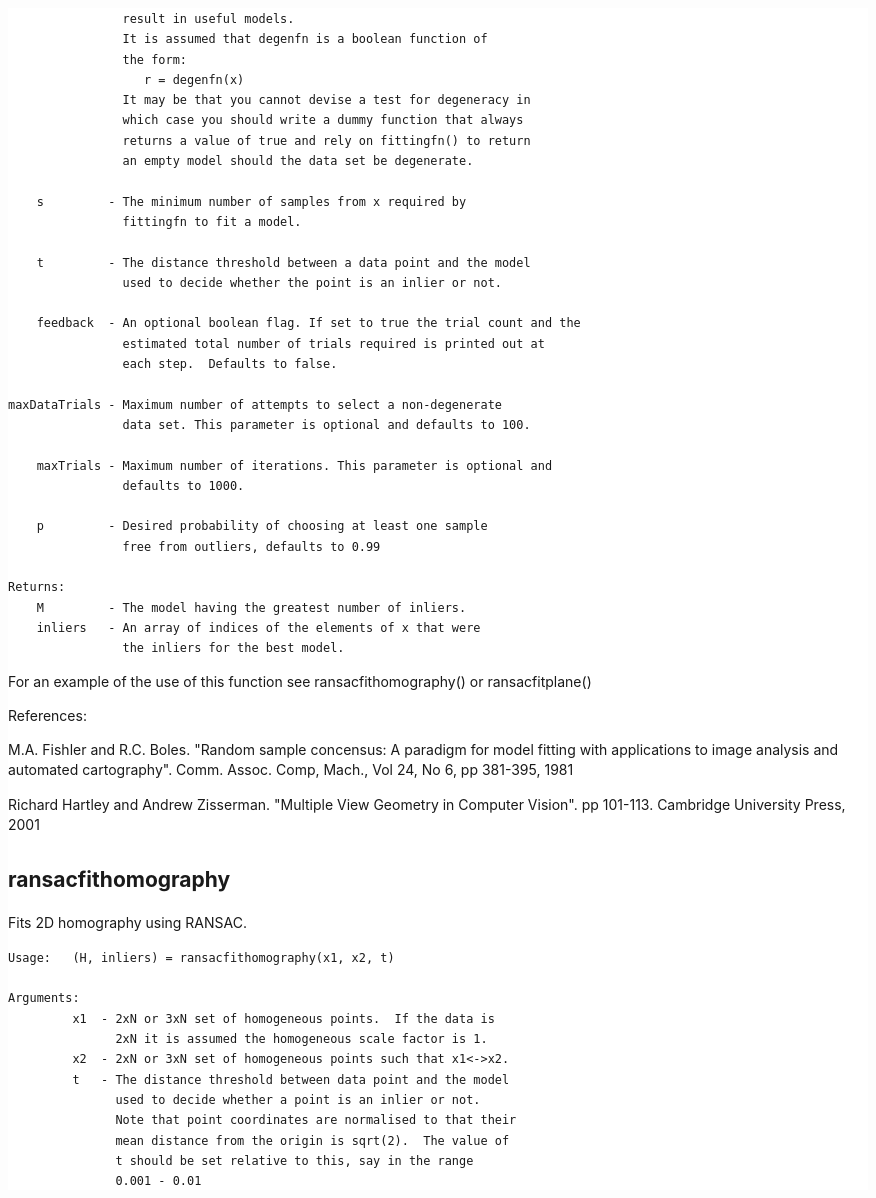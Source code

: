 ```
                result in useful models.
                It is assumed that degenfn is a boolean function of
                the form: 
                   r = degenfn(x)
                It may be that you cannot devise a test for degeneracy in
                which case you should write a dummy function that always
                returns a value of true and rely on fittingfn() to return
                an empty model should the data set be degenerate.

    s         - The minimum number of samples from x required by
                fittingfn to fit a model.

    t         - The distance threshold between a data point and the model
                used to decide whether the point is an inlier or not.

    feedback  - An optional boolean flag. If set to true the trial count and the
                estimated total number of trials required is printed out at
                each step.  Defaults to false.

maxDataTrials - Maximum number of attempts to select a non-degenerate
                data set. This parameter is optional and defaults to 100.

    maxTrials - Maximum number of iterations. This parameter is optional and
                defaults to 1000.

    p         - Desired probability of choosing at least one sample
                free from outliers, defaults to 0.99

Returns:
    M         - The model having the greatest number of inliers.
    inliers   - An array of indices of the elements of x that were
                the inliers for the best model.
```

For an example of the use of this function see ransacfithomography() or
ransacfitplane() 


References:

   M.A. Fishler and  R.C. Boles. "Random sample concensus: A paradigm
   for model fitting with applications to image analysis and automated
   cartography". Comm. Assoc. Comp, Mach., Vol 24, No 6, pp 381-395, 1981

   Richard Hartley and Andrew Zisserman. "Multiple View Geometry in
   Computer Vision". pp 101-113. Cambridge University Press, 2001


## ransacfithomography 

Fits 2D homography using RANSAC.

```
Usage:   (H, inliers) = ransacfithomography(x1, x2, t)

Arguments:
         x1  - 2xN or 3xN set of homogeneous points.  If the data is
               2xN it is assumed the homogeneous scale factor is 1.
         x2  - 2xN or 3xN set of homogeneous points such that x1<->x2.
         t   - The distance threshold between data point and the model
               used to decide whether a point is an inlier or not. 
               Note that point coordinates are normalised to that their
               mean distance from the origin is sqrt(2).  The value of
               t should be set relative to this, say in the range 
               0.001 - 0.01  
```

